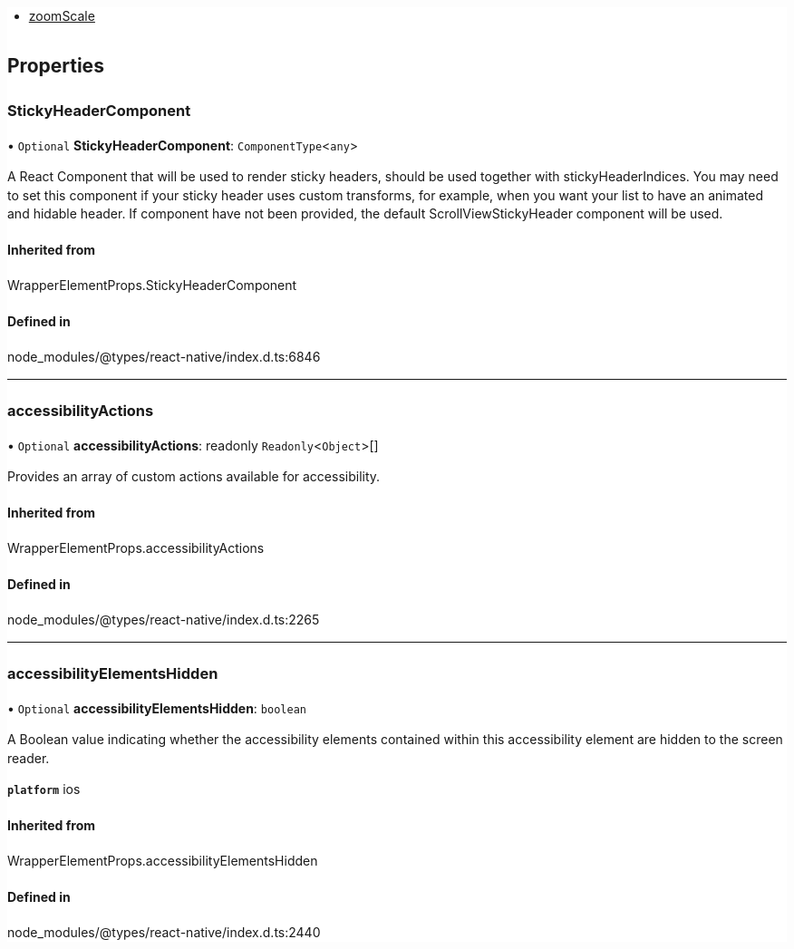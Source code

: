 - [zoomScale](WrapperProps.md#zoomscale)

## Properties

### StickyHeaderComponent

• `Optional` **StickyHeaderComponent**: `ComponentType`<`any`\>

A React Component that will be used to render sticky headers, should be used together with
stickyHeaderIndices. You may need to set this component if your sticky header uses custom
transforms, for example, when you want your list to have an animated and hidable header.
If component have not been provided, the default ScrollViewStickyHeader component will be used.

#### Inherited from

WrapperElementProps.StickyHeaderComponent

#### Defined in

node_modules/@types/react-native/index.d.ts:6846

___

### accessibilityActions

• `Optional` **accessibilityActions**: readonly `Readonly`<`Object`\>[]

Provides an array of custom actions available for accessibility.

#### Inherited from

WrapperElementProps.accessibilityActions

#### Defined in

node_modules/@types/react-native/index.d.ts:2265

___

### accessibilityElementsHidden

• `Optional` **accessibilityElementsHidden**: `boolean`

A Boolean value indicating whether the accessibility elements contained within this accessibility element
are hidden to the screen reader.

**`platform`** ios

#### Inherited from

WrapperElementProps.accessibilityElementsHidden

#### Defined in

node_modules/@types/react-native/index.d.ts:2440

